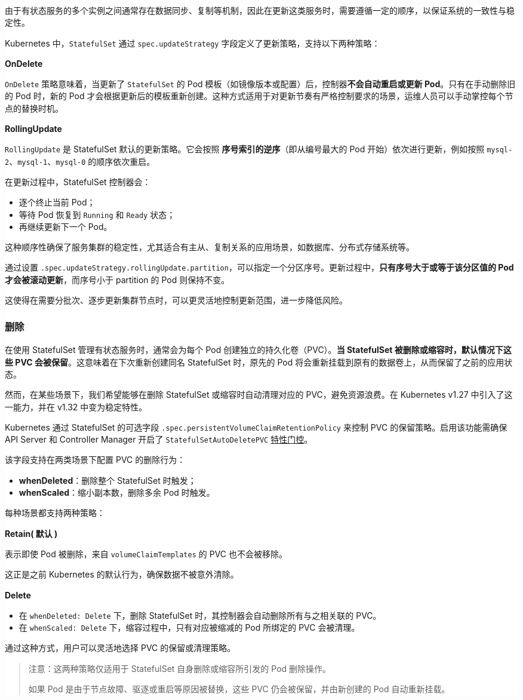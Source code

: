 由于有状态服务的多个实例之间通常存在数据同步、复制等机制，因此在更新这类服务时，需要遵循一定的顺序，以保证系统的一致性与稳定性。

Kubernetes 中，`StatefulSet` 通过 `spec.updateStrategy` 字段定义了更新策略，支持以下两种策略：

**OnDelete**

`OnDelete` 策略意味着，当更新了 `StatefulSet` 的 Pod 模板（如镜像版本或配置）后，控制器**不会自动重启或更新 Pod**。只有在手动删除旧的 Pod 时，新的 Pod 才会根据更新后的模板重新创建。这种方式适用于对更新节奏有严格控制要求的场景，运维人员可以手动掌控每个节点的替换时机。

**RollingUpdate**

`RollingUpdate` 是 StatefulSet 默认的更新策略。它会按照 **序号索引的逆序**（即从编号最大的 Pod 开始）依次进行更新，例如按照 `mysql-2`、`mysql-1`、`mysql-0` 的顺序依次重启。

在更新过程中，StatefulSet 控制器会：

- 逐个终止当前 Pod；
- 等待 Pod 恢复到 `Running` 和 `Ready` 状态；
- 再继续更新下一个 Pod。

这种顺序性确保了服务集群的稳定性，尤其适合有主从、复制关系的应用场景，如数据库、分布式存储系统等。

通过设置 `.spec.updateStrategy.rollingUpdate.partition`，可以指定一个分区序号。更新过程中，**只有序号大于或等于该分区值的 Pod 才会被滚动更新**，而序号小于 partition 的 Pod 则保持不变。

这使得在需要分批次、逐步更新集群节点时，可以更灵活地控制更新范围，进一步降低风险。

### 删除

在使用 StatefulSet 管理有状态服务时，通常会为每个 Pod 创建独立的持久化卷（PVC）。**当 StatefulSet 被删除或缩容时，默认情况下这些 PVC 会被保留**。这意味着在下次重新创建同名 StatefulSet 时，原先的 Pod 将会重新挂载到原有的数据卷上，从而保留了之前的应用状态。

然而，在某些场景下，我们希望能够在删除 StatefulSet 或缩容时自动清理对应的 PVC，避免资源浪费。在 Kubernetes v1.27 中引入了这一能力，并在 v1.32 中变为稳定特性。

Kubernetes 通过 StatefulSet 的可选字段 `.spec.persistentVolumeClaimRetentionPolicy` 来控制 PVC 的保留策略。启用该功能需确保 API Server 和 Controller Manager 开启了 `StatefulSetAutoDeletePVC` [特性门控](https://kubernetes.io/zh-cn/docs/reference/command-line-tools-reference/feature-gates/)。

该字段支持在两类场景下配置 PVC 的删除行为：

- **whenDeleted**：删除整个 StatefulSet 时触发；
- **whenScaled**：缩小副本数，删除多余 Pod 时触发。

每种场景都支持两种策略：

**Retain( 默认 )**

表示即使 Pod 被删除，来自 `volumeClaimTemplates` 的 PVC 也不会被移除。

这正是之前 Kubernetes 的默认行为，确保数据不被意外清除。

**Delete**

- 在 `whenDeleted: Delete` 下，删除 StatefulSet 时，其控制器会自动删除所有与之相关联的 PVC。
- 在 `whenScaled: Delete` 下，缩容过程中，只有对应被缩减的 Pod 所绑定的 PVC 会被清理。

通过这种方式，用户可以灵活地选择 PVC 的保留或清理策略。

> 注意：这两种策略仅适用于 StatefulSet 自身删除或缩容所引发的 Pod 删除操作。
>
>
> 如果 Pod 是由于节点故障、驱逐或重启等原因被替换，这些 PVC 仍会被保留，并由新创建的 Pod 自动重新挂载。
>
